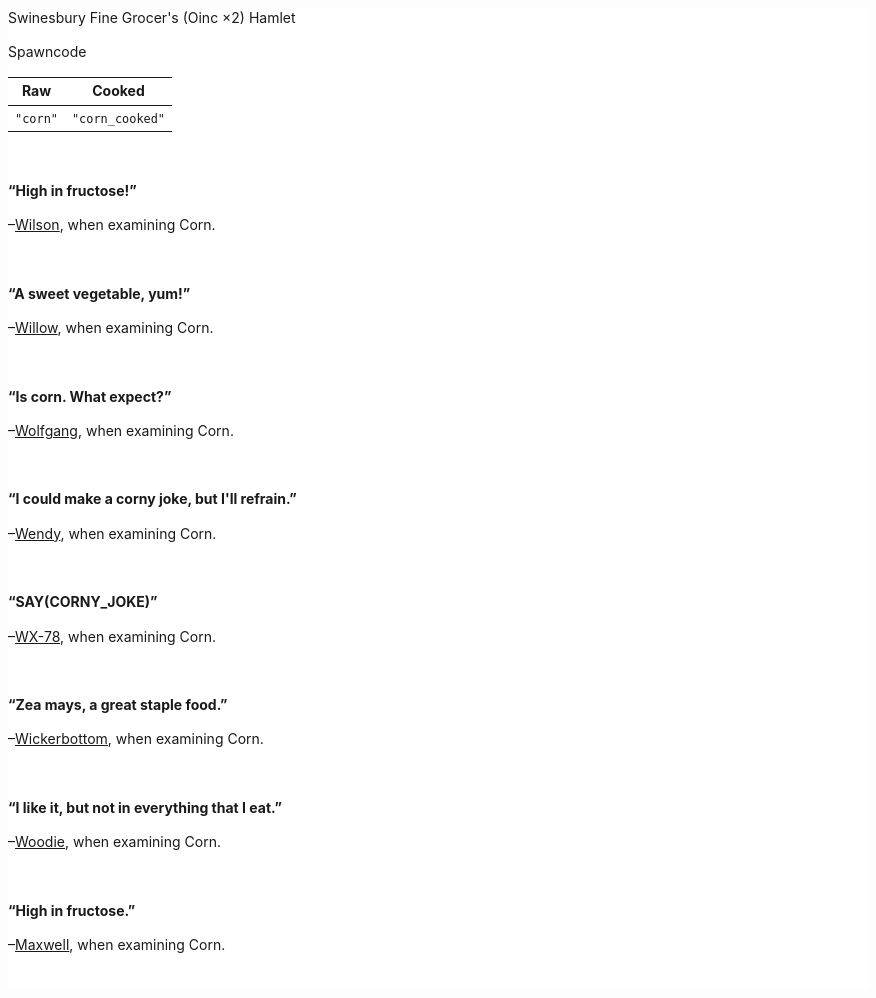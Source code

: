 Swinesbury Fine Grocer's (Oinc ×2) Hamlet

Spawncode

| Raw | Cooked |
| --- | --- |
| `"corn"` | `"corn_cooked"` |

![](data:image/gif;base64,R0lGODlhAQABAIABAAAAAP///yH5BAEAAAEALAAAAAABAAEAQAICTAEAOw%3D%3D)

**“**High in fructose!**”**

–[Wilson](/wiki/Wilson "Wilson"), when examining Corn.

![](data:image/gif;base64,R0lGODlhAQABAIABAAAAAP///yH5BAEAAAEALAAAAAABAAEAQAICTAEAOw%3D%3D)

**“**A sweet vegetable, yum!**”**

–[Willow](/wiki/Willow "Willow"), when examining Corn.

![](data:image/gif;base64,R0lGODlhAQABAIABAAAAAP///yH5BAEAAAEALAAAAAABAAEAQAICTAEAOw%3D%3D)

**“**Is corn. What expect?**”**

–[Wolfgang](/wiki/Wolfgang "Wolfgang"), when examining Corn.

![](data:image/gif;base64,R0lGODlhAQABAIABAAAAAP///yH5BAEAAAEALAAAAAABAAEAQAICTAEAOw%3D%3D)

**“**I could make a corny joke, but I'll refrain.**”**

–[Wendy](/wiki/Wendy "Wendy"), when examining Corn.

![](data:image/gif;base64,R0lGODlhAQABAIABAAAAAP///yH5BAEAAAEALAAAAAABAAEAQAICTAEAOw%3D%3D)

**“**SAY(CORNY\_JOKE)**”**

–[WX-78](/wiki/WX-78 "WX-78"), when examining Corn.

![](data:image/gif;base64,R0lGODlhAQABAIABAAAAAP///yH5BAEAAAEALAAAAAABAAEAQAICTAEAOw%3D%3D)

**“**Zea mays, a great staple food.**”**

–[Wickerbottom](/wiki/Wickerbottom "Wickerbottom"), when examining Corn.

![](data:image/gif;base64,R0lGODlhAQABAIABAAAAAP///yH5BAEAAAEALAAAAAABAAEAQAICTAEAOw%3D%3D)

**“**I like it, but not in everything that I eat.**”**

–[Woodie](/wiki/Woodie "Woodie"), when examining Corn.

![](data:image/gif;base64,R0lGODlhAQABAIABAAAAAP///yH5BAEAAAEALAAAAAABAAEAQAICTAEAOw%3D%3D)

**“**High in fructose.**”**

–[Maxwell](/wiki/Maxwell "Maxwell"), when examining Corn.

![](data:image/gif;base64,R0lGODlhAQABAIABAAAAAP///yH5BAEAAAEALAAAAAABAAEAQAICTAEAOw%3D%3D)
